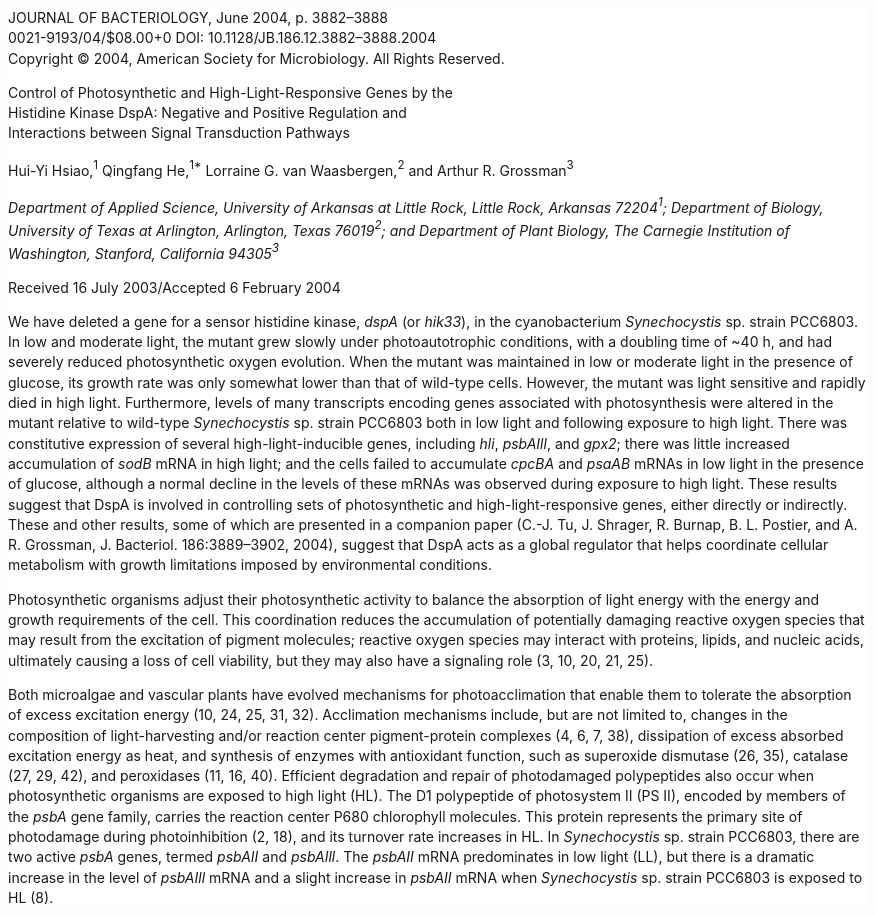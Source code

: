 
JOURNAL OF BACTERIOLOGY, June 2004, p. 3882–3888  
0021-9193/04/$08.00+0 DOI: 10.1128/JB.186.12.3882–3888.2004  
Copyright © 2004, American Society for Microbiology. All Rights Reserved.

Control of Photosynthetic and High-Light-Responsive Genes by the  
Histidine Kinase DspA: Negative and Positive Regulation and  
Interactions between Signal Transduction Pathways  

Hui-Yi Hsiao,$^{1}$ Qingfang He,$^{1*}$ Lorraine G. van Waasbergen,$^{2}$ and Arthur R. Grossman$^{3}$  

*Department of Applied Science, University of Arkansas at Little Rock, Little Rock, Arkansas 72204$^{1}$; Department of Biology, University of Texas at Arlington, Arlington, Texas 76019$^{2}$; and Department of Plant Biology, The Carnegie Institution of Washington, Stanford, California 94305$^{3}$*

Received 16 July 2003/Accepted 6 February 2004

We have deleted a gene for a sensor histidine kinase, *dspA* (or *hik33*), in the cyanobacterium *Synechocystis* sp. strain PCC6803. In low and moderate light, the mutant grew slowly under photoautotrophic conditions, with a doubling time of ~40 h, and had severely reduced photosynthetic oxygen evolution. When the mutant was maintained in low or moderate light in the presence of glucose, its growth rate was only somewhat lower than that of wild-type cells. However, the mutant was light sensitive and rapidly died in high light. Furthermore, levels of many transcripts encoding genes associated with photosynthesis were altered in the mutant relative to wild-type *Synechocystis* sp. strain PCC6803 both in low light and following exposure to high light. There was constitutive expression of several high-light-inducible genes, including *hli*, *psbAIll*, and *gpx2*; there was little increased accumulation of *sodB* mRNA in high light; and the cells failed to accumulate *cpcBA* and *psaAB* mRNAs in low light in the presence of glucose, although a normal decline in the levels of these mRNAs was observed during exposure to high light. These results suggest that DspA is involved in controlling sets of photosynthetic and high-light-responsive genes, either directly or indirectly. These and other results, some of which are presented in a companion paper (C.-J. Tu, J. Shrager, R. Burnap, B. L. Postier, and A. R. Grossman, J. Bacteriol. 186:3889–3902, 2004), suggest that DspA acts as a global regulator that helps coordinate cellular metabolism with growth limitations imposed by environmental conditions.

Photosynthetic organisms adjust their photosynthetic activity to balance the absorption of light energy with the energy and growth requirements of the cell. This coordination reduces the accumulation of potentially damaging reactive oxygen species that may result from the excitation of pigment molecules; reactive oxygen species may interact with proteins, lipids, and nucleic acids, ultimately causing a loss of cell viability, but they may also have a signaling role (3, 10, 20, 21, 25).

Both microalgae and vascular plants have evolved mechanisms for photoacclimation that enable them to tolerate the absorption of excess excitation energy (10, 24, 25, 31, 32). Acclimation mechanisms include, but are not limited to, changes in the composition of light-harvesting and/or reaction center pigment-protein complexes (4, 6, 7, 38), dissipation of excess absorbed excitation energy as heat, and synthesis of enzymes with antioxidant function, such as superoxide dismutase (26, 35), catalase (27, 29, 42), and peroxidases (11, 16, 40). Efficient degradation and repair of photodamaged polypeptides also occur when photosynthetic organisms are exposed to high light (HL). The D1 polypeptide of photosystem II (PS II), encoded by members of the *psbA* gene family, carries the reaction center P680 chlorophyll molecules. This protein represents the primary site of photodamage during photoinhibition (2, 18), and its turnover rate increases in HL. In *Synechocystis* sp. strain PCC6803, there are two active *psbA* genes, termed *psbAII* and *psbAIll*. The *psbAII* mRNA predominates in low light (LL), but there is a dramatic increase in the level of *psbAIll* mRNA and a slight increase in *psbAII* mRNA when *Synechocystis* sp. strain PCC6803 is exposed to HL (8).
